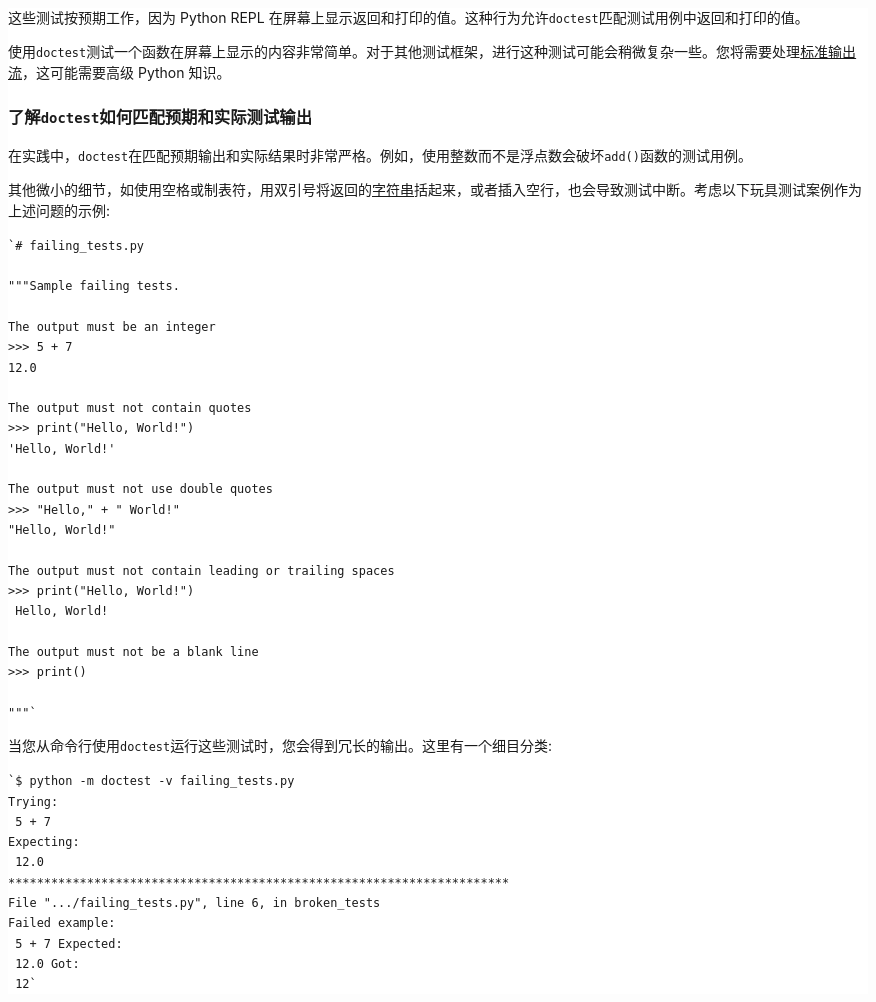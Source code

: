 这些测试按预期工作，因为 Python REPL 在屏幕上显示返回和打印的值。这种行为允许`doctest`匹配测试用例中返回和打印的值。

使用`doctest`测试一个函数在屏幕上显示的内容非常简单。对于其他测试框架，进行这种测试可能会稍微复杂一些。您将需要处理[标准输出流](https://realpython.com/python-subprocess/#the-standard-io-streams)，这可能需要高级 Python 知识。

### 了解`doctest`如何匹配预期和实际测试输出

在实践中，`doctest`在匹配预期输出和实际结果时非常严格。例如，使用整数而不是浮点数会破坏`add()`函数的测试用例。

其他微小的细节，如使用空格或制表符，用双引号将返回的[字符串](https://realpython.com/python-strings/)括起来，或者插入空行，也会导致测试中断。考虑以下玩具测试案例作为上述问题的示例:

```
`# failing_tests.py

"""Sample failing tests.

The output must be an integer
>>> 5 + 7
12.0

The output must not contain quotes
>>> print("Hello, World!")
'Hello, World!'

The output must not use double quotes
>>> "Hello," + " World!"
"Hello, World!"

The output must not contain leading or trailing spaces
>>> print("Hello, World!")
 Hello, World!

The output must not be a blank line
>>> print()

"""` 
```

当您从命令行使用`doctest`运行这些测试时，您会得到冗长的输出。这里有一个细目分类:

```
`$ python -m doctest -v failing_tests.py
Trying:
 5 + 7
Expecting:
 12.0
**********************************************************************
File ".../failing_tests.py", line 6, in broken_tests
Failed example:
 5 + 7 Expected:
 12.0 Got:
 12` 
```
